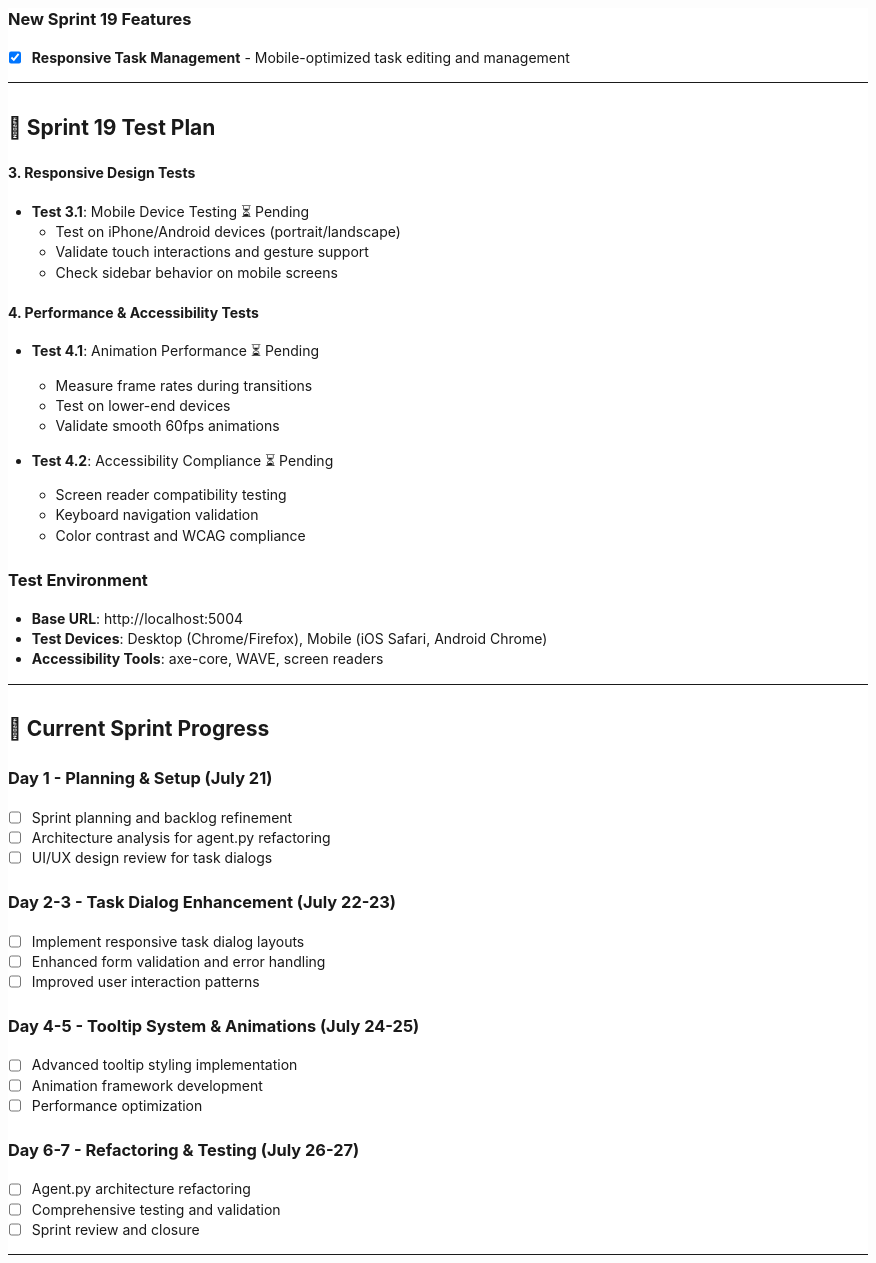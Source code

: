 ### New Sprint 19 Features
- [x] **Responsive Task Management** - Mobile-optimized task editing and management

---

## 🧪 Sprint 19 Test Plan


#### 3. Responsive Design Tests
- **Test 3.1**: Mobile Device Testing ⏳ Pending
  - Test on iPhone/Android devices (portrait/landscape)
  - Validate touch interactions and gesture support
  - Check sidebar behavior on mobile screens

#### 4. Performance & Accessibility Tests
- **Test 4.1**: Animation Performance ⏳ Pending
  - Measure frame rates during transitions
  - Test on lower-end devices
  - Validate smooth 60fps animations

- **Test 4.2**: Accessibility Compliance ⏳ Pending
  - Screen reader compatibility testing
  - Keyboard navigation validation
  - Color contrast and WCAG compliance

### Test Environment
- **Base URL**: http://localhost:5004
- **Test Devices**: Desktop (Chrome/Firefox), Mobile (iOS Safari, Android Chrome)
- **Accessibility Tools**: axe-core, WAVE, screen readers

---

## 🚧 Current Sprint Progress

### Day 1 - Planning & Setup (July 21)
- [ ] Sprint planning and backlog refinement
- [ ] Architecture analysis for agent.py refactoring
- [ ] UI/UX design review for task dialogs

### Day 2-3 - Task Dialog Enhancement (July 22-23)
- [ ] Implement responsive task dialog layouts
- [ ] Enhanced form validation and error handling
- [ ] Improved user interaction patterns

### Day 4-5 - Tooltip System & Animations (July 24-25)
- [ ] Advanced tooltip styling implementation
- [ ] Animation framework development
- [ ] Performance optimization

### Day 6-7 - Refactoring & Testing (July 26-27)
- [ ] Agent.py architecture refactoring
- [ ] Comprehensive testing and validation
- [ ] Sprint review and closure

---